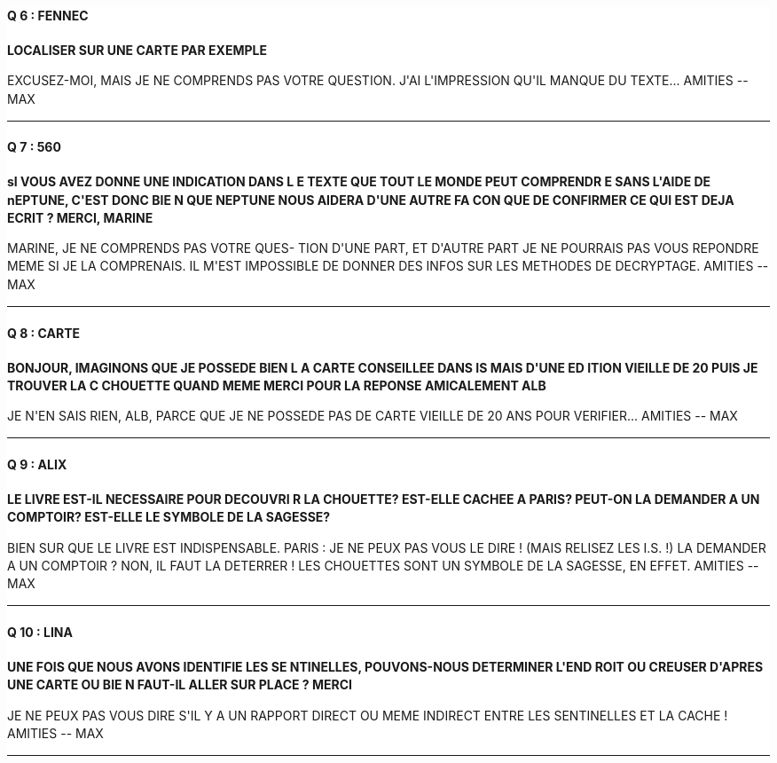 
#### Q 6 : FENNEC

**LOCALISER SUR UNE CARTE PAR EXEMPLE**

EXCUSEZ-MOI, MAIS JE NE COMPRENDS PAS VOTRE QUESTION. J'AI L'IMPRESSION QU'IL MANQUE DU TEXTE... AMITIES -- MAX

---

#### Q 7 : 560

**sI VOUS AVEZ DONNE UNE INDICATION DANS L E TEXTE QUE
TOUT LE MONDE PEUT COMPRENDR E SANS L'AIDE DE nEPTUNE, C'EST DONC BIE N
QUE NEPTUNE NOUS AIDERA D'UNE AUTRE FA CON QUE DE CONFIRMER CE QUI EST
DEJA ECRIT ? MERCI,  MARINE**

MARINE, JE NE COMPRENDS PAS VOTRE QUES- TION D'UNE
PART, ET D'AUTRE PART JE NE POURRAIS PAS VOUS REPONDRE MEME SI JE LA
COMPRENAIS. IL M'EST IMPOSSIBLE DE DONNER DES INFOS SUR LES METHODES DE
DECRYPTAGE. AMITIES -- MAX

---

#### Q 8 : CARTE

**BONJOUR, IMAGINONS QUE JE POSSEDE BIEN L A CARTE
CONSEILLEE DANS IS MAIS D'UNE ED ITION VIEILLE DE 20 PUIS JE TROUVER LA C
  CHOUETTE QUAND MEME  MERCI POUR LA REPONSE AMICALEMENT ALB**

JE N'EN SAIS RIEN, ALB, PARCE QUE JE NE POSSEDE PAS DE CARTE VIEILLE DE 20 ANS POUR VERIFIER... AMITIES -- MAX

---

#### Q 9 : ALIX

**LE LIVRE EST-IL NECESSAIRE POUR DECOUVRI R LA
CHOUETTE? EST-ELLE CACHEE A PARIS? PEUT-ON LA DEMANDER A UN COMPTOIR?
EST-ELLE LE SYMBOLE DE LA SAGESSE?**

BIEN SUR QUE LE LIVRE EST INDISPENSABLE. PARIS : JE NE
 PEUX PAS VOUS LE DIRE ! (MAIS RELISEZ LES I.S. !) LA DEMANDER A UN
COMPTOIR ? NON, IL FAUT LA DETERRER ! LES CHOUETTES SONT UN SYMBOLE DE
LA  SAGESSE, EN EFFET. AMITIES -- MAX

---

#### Q 10 : LINA

**UNE FOIS QUE NOUS AVONS IDENTIFIE LES SE NTINELLES,
POUVONS-NOUS DETERMINER L'END ROIT OU CREUSER D'APRES UNE CARTE OU BIE N
 FAUT-IL ALLER SUR PLACE ? MERCI**

JE NE PEUX PAS VOUS DIRE S'IL Y A UN RAPPORT DIRECT OU MEME INDIRECT ENTRE LES SENTINELLES ET LA CACHE ! AMITIES -- MAX

---